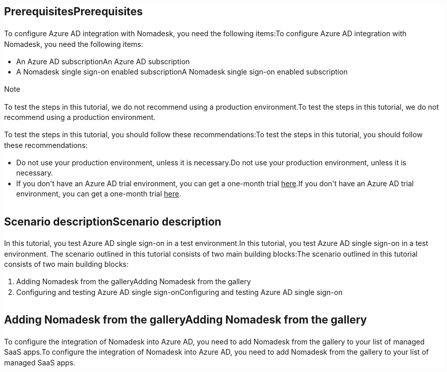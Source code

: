 ## <a name="prerequisites"></a><span data-ttu-id="a3220-110">Prerequisites</span><span class="sxs-lookup"><span data-stu-id="a3220-110">Prerequisites</span></span>

<span data-ttu-id="a3220-111">To configure Azure AD integration with Nomadesk, you need the following items:</span><span class="sxs-lookup"><span data-stu-id="a3220-111">To configure Azure AD integration with Nomadesk, you need the following items:</span></span>

- <span data-ttu-id="a3220-112">An Azure AD subscription</span><span class="sxs-lookup"><span data-stu-id="a3220-112">An Azure AD subscription</span></span>
- <span data-ttu-id="a3220-113">A Nomadesk single sign-on enabled subscription</span><span class="sxs-lookup"><span data-stu-id="a3220-113">A Nomadesk single sign-on enabled subscription</span></span>

> [!NOTE]
> <span data-ttu-id="a3220-114">To test the steps in this tutorial, we do not recommend using a production environment.</span><span class="sxs-lookup"><span data-stu-id="a3220-114">To test the steps in this tutorial, we do not recommend using a production environment.</span></span>

<span data-ttu-id="a3220-115">To test the steps in this tutorial, you should follow these recommendations:</span><span class="sxs-lookup"><span data-stu-id="a3220-115">To test the steps in this tutorial, you should follow these recommendations:</span></span>

- <span data-ttu-id="a3220-116">Do not use your production environment, unless it is necessary.</span><span class="sxs-lookup"><span data-stu-id="a3220-116">Do not use your production environment, unless it is necessary.</span></span>
- <span data-ttu-id="a3220-117">If you don't have an Azure AD trial environment, you can get a one-month trial [here](https://azure.microsoft.com/pricing/free-trial/).</span><span class="sxs-lookup"><span data-stu-id="a3220-117">If you don't have an Azure AD trial environment, you can get a one-month trial [here](https://azure.microsoft.com/pricing/free-trial/).</span></span>

## <a name="scenario-description"></a><span data-ttu-id="a3220-118">Scenario description</span><span class="sxs-lookup"><span data-stu-id="a3220-118">Scenario description</span></span>
<span data-ttu-id="a3220-119">In this tutorial, you test Azure AD single sign-on in a test environment.</span><span class="sxs-lookup"><span data-stu-id="a3220-119">In this tutorial, you test Azure AD single sign-on in a test environment.</span></span> <span data-ttu-id="a3220-120">The scenario outlined in this tutorial consists of two main building blocks:</span><span class="sxs-lookup"><span data-stu-id="a3220-120">The scenario outlined in this tutorial consists of two main building blocks:</span></span>

1. <span data-ttu-id="a3220-121">Adding Nomadesk from the gallery</span><span class="sxs-lookup"><span data-stu-id="a3220-121">Adding Nomadesk from the gallery</span></span>
1. <span data-ttu-id="a3220-122">Configuring and testing Azure AD single sign-on</span><span class="sxs-lookup"><span data-stu-id="a3220-122">Configuring and testing Azure AD single sign-on</span></span>

## <a name="adding-nomadesk-from-the-gallery"></a><span data-ttu-id="a3220-123">Adding Nomadesk from the gallery</span><span class="sxs-lookup"><span data-stu-id="a3220-123">Adding Nomadesk from the gallery</span></span>
<span data-ttu-id="a3220-124">To configure the integration of Nomadesk into Azure AD, you need to add Nomadesk from the gallery to your list of managed SaaS apps.</span><span class="sxs-lookup"><span data-stu-id="a3220-124">To configure the integration of Nomadesk into Azure AD, you need to add Nomadesk from the gallery to your list of managed SaaS apps.</span></span>


[1]: ./media/nomadesk-tutorial/tutorial_general_01.png
[2]: ./media/nomadesk-tutorial/tutorial_general_02.png
[3]: ./media/nomadesk-tutorial/tutorial_general_03.png
[4]: ./media/nomadesk-tutorial/tutorial_general_04.png
[100]: ./media/nomadesk-tutorial/tutorial_general_100.png
[200]: ./media/nomadesk-tutorial/tutorial_general_200.png
[201]: ./media/nomadesk-tutorial/tutorial_general_201.png
[202]: ./media/nomadesk-tutorial/tutorial_general_202.png
[203]: ./media/nomadesk-tutorial/tutorial_general_203.png